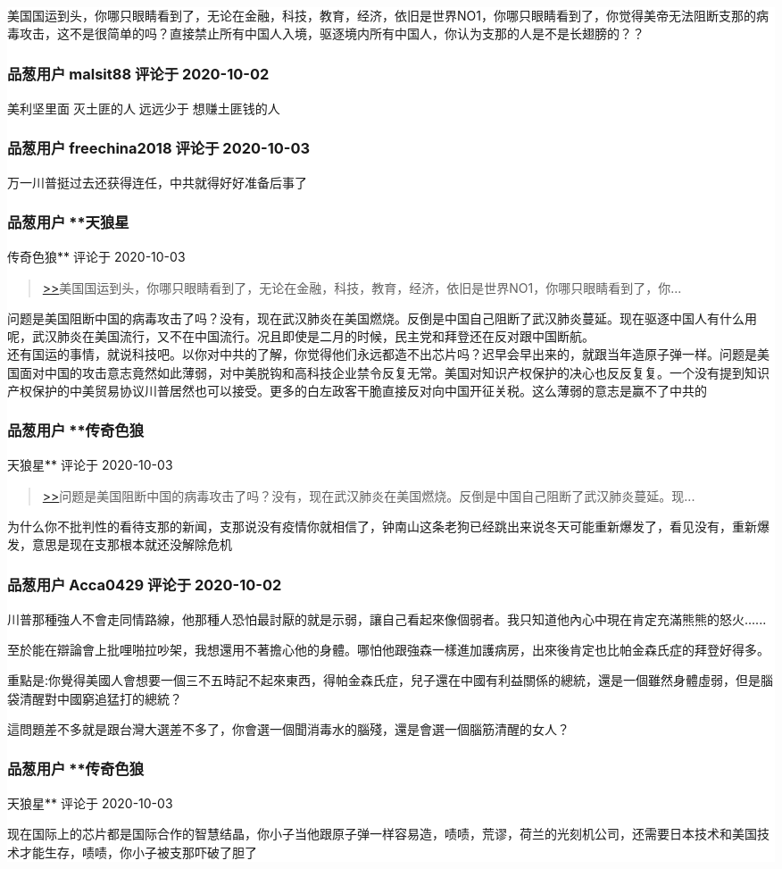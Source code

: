 美国国运到头，你哪只眼睛看到了，无论在金融，科技，教育，经济，依旧是世界NO1，你哪只眼睛看到了，你觉得美帝无法阻断支那的病毒攻击，这不是很简单的吗？直接禁止所有中国人入境，驱逐境内所有中国人，你认为支那的人是不是长翅膀的？？
        


            
### 品葱用户 **malsit88** 评论于 2020-10-02
        
美利坚里面 灭土匪的人 远远少于 想赚土匪钱的人
        


            
### 品葱用户 **freechina2018** 评论于 2020-10-03
        
万一川普挺过去还获得连任，中共就得好好准备后事了
        


            
### 品葱用户 **天狼星 
传奇色狼** 评论于 2020-10-03
        
> [\>>]( "/article/item_id-508540#")美国国运到头，你哪只眼睛看到了，无论在金融，科技，教育，经济，依旧是世界NO1，你哪只眼睛看到了，你...

  
  
问题是美国阻断中国的病毒攻击了吗？没有，现在武汉肺炎在美国燃烧。反倒是中国自己阻断了武汉肺炎蔓延。现在驱逐中国人有什么用呢，武汉肺炎在美国流行，又不在中国流行。况且即使是二月的时候，民主党和拜登还在反对跟中国断航。  
还有国运的事情，就说科技吧。以你对中共的了解，你觉得他们永远都造不出芯片吗？迟早会早出来的，就跟当年造原子弹一样。问题是美国面对中国的攻击意志竟然如此薄弱，对中美脱钩和高科技企业禁令反复无常。美国对知识产权保护的决心也反反复复。一个没有提到知识产权保护的中美贸易协议川普居然也可以接受。更多的白左政客干脆直接反对向中国开征关税。这么薄弱的意志是赢不了中共的
        


            
### 品葱用户 **传奇色狼 
天狼星** 评论于 2020-10-03
        
> [\>>]( "/article/item_id-508549#")问题是美国阻断中国的病毒攻击了吗？没有，现在武汉肺炎在美国燃烧。反倒是中国自己阻断了武汉肺炎蔓延。现...

  
为什么你不批判性的看待支那的新闻，支那说没有疫情你就相信了，钟南山这条老狗已经跳出来说冬天可能重新爆发了，看见没有，重新爆发，意思是现在支那根本就还没解除危机
        


            
### 品葱用户 **Acca0429** 评论于 2020-10-02
        
川普那種強人不會走同情路線，他那種人恐怕最討厭的就是示弱，讓自己看起來像個弱者。我只知道他內心中現在肯定充滿熊熊的怒火......  
  
至於能在辯論會上批哩啪拉吵架，我想還用不著擔心他的身體。哪怕他跟強森一樣進加護病房，出來後肯定也比帕金森氏症的拜登好得多。  
  
重點是:你覺得美國人會想要一個三不五時記不起來東西，得帕金森氏症，兒子還在中國有利益關係的總統，還是一個雖然身體虛弱，但是腦袋清醒對中國窮追猛打的總統？  
  
這問題差不多就是跟台灣大選差不多了，你會選一個聞消毒水的腦殘，還是會選一個腦筋清醒的女人？
        


            
### 品葱用户 **传奇色狼 
天狼星** 评论于 2020-10-03
        
现在国际上的芯片都是国际合作的智慧结晶，你小子当他跟原子弹一样容易造，啧啧，荒谬，荷兰的光刻机公司，还需要日本技术和美国技术才能生存，啧啧，你小子被支那吓破了胆了
        